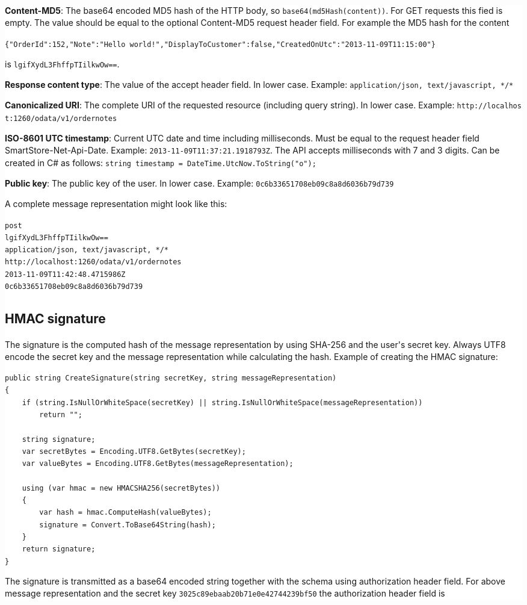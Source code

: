 **Content-MD5**: The base64 encoded MD5 hash of the HTTP body, so `base64(md5Hash(content))`. For GET requests this fied is empty. The value should be equal to the optional Content-MD5 request header field. For example the MD5 hash for the content

    {"OrderId":152,"Note":"Hello world!","DisplayToCustomer":false,"CreatedOnUtc":"2013-11-09T11:15:00"}

is `lgifXydL3FhffpTIilkwOw==`.
    
**Response content type**: The value of the accept header field. In lower case. Example: `application/json, text/javascript, */*`

**Canonicalized URI**: The complete URI of the requested resource (including query string). In lower case. Example: `http://localhost:1260/odata/v1/ordernotes`

**ISO-8601 UTC timestamp**: Current UTC date and time including milliseconds. Must be equal to the request header field SmartStore-Net-Api-Date. Example: `2013-11-09T11:37:21.1918793Z`. The API accepts milliseconds with 7 and 3 digits. Can be created in C# as follows: `string timestamp = DateTime.UtcNow.ToString("o");`

**Public key**: The public key of the user. In lower case. Example: `0c6b33651708eb09c8a8d6036b79d739`

A complete message representation might look like this:

    post
    lgifXydL3FhffpTIilkwOw==
    application/json, text/javascript, */*
    http://localhost:1260/odata/v1/ordernotes
    2013-11-09T11:42:48.4715986Z
    0c6b33651708eb09c8a8d6036b79d739 

HMAC signature
------
The signature is the computed hash of the message representation by using SHA-256 and the user's secret key. Always UTF8 encode the secret key and the message representation while calculating the hash. Example of creating the HMAC signature:

    public string CreateSignature(string secretKey, string messageRepresentation)
    {
    	if (string.IsNullOrWhiteSpace(secretKey) || string.IsNullOrWhiteSpace(messageRepresentation))
    		return "";
    
    	string signature;
    	var secretBytes = Encoding.UTF8.GetBytes(secretKey);
    	var valueBytes = Encoding.UTF8.GetBytes(messageRepresentation);
    
    	using (var hmac = new HMACSHA256(secretBytes))
    	{
    		var hash = hmac.ComputeHash(valueBytes);
    		signature = Convert.ToBase64String(hash);
    	}
    	return signature;
    }

The signature is transmitted as a base64 encoded string together with the schema using authorization header field.
For above message representation and the secret key `3025c89ebaab20b71e0e42744239bf50` the authorization header field is
